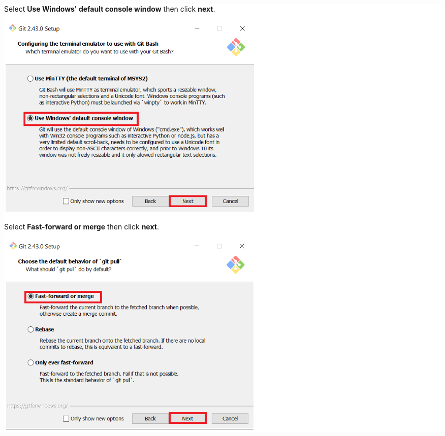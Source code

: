 Select **Use Windows' default console window** then click **next**.

<img src="https://github.com/w-chang/ae353-sp24/blob/main/Images/git_10.png?raw=true" alt="git_10" width="495" height="375"/>

Select **Fast-forward or merge** then click **next**.

<img src="https://github.com/w-chang/ae353-sp24/blob/main/Images/git_11.png?raw=true" alt="git_11" width="495" height="375"/>
